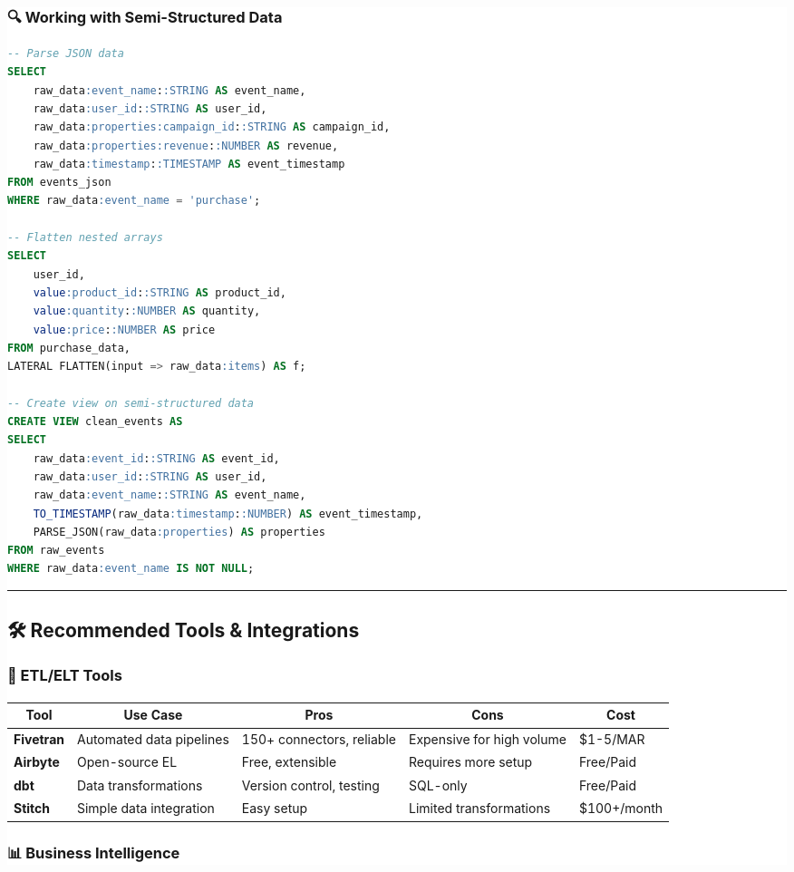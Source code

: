 ### 🔍 Working with Semi-Structured Data

```sql
-- Parse JSON data
SELECT 
    raw_data:event_name::STRING AS event_name,
    raw_data:user_id::STRING AS user_id,
    raw_data:properties:campaign_id::STRING AS campaign_id,
    raw_data:properties:revenue::NUMBER AS revenue,
    raw_data:timestamp::TIMESTAMP AS event_timestamp
FROM events_json
WHERE raw_data:event_name = 'purchase';

-- Flatten nested arrays
SELECT 
    user_id,
    value:product_id::STRING AS product_id,
    value:quantity::NUMBER AS quantity,
    value:price::NUMBER AS price
FROM purchase_data,
LATERAL FLATTEN(input => raw_data:items) AS f;

-- Create view on semi-structured data
CREATE VIEW clean_events AS
SELECT 
    raw_data:event_id::STRING AS event_id,
    raw_data:user_id::STRING AS user_id,
    raw_data:event_name::STRING AS event_name,
    TO_TIMESTAMP(raw_data:timestamp::NUMBER) AS event_timestamp,
    PARSE_JSON(raw_data:properties) AS properties
FROM raw_events
WHERE raw_data:event_name IS NOT NULL;
```

---

## 🛠️ Recommended Tools & Integrations

### 🔄 ETL/ELT Tools

| Tool | Use Case | Pros | Cons | Cost |
|------|----------|------|------|------|
| **Fivetran** | Automated data pipelines | 150+ connectors, reliable | Expensive for high volume | $1-5/MAR |
| **Airbyte** | Open-source EL | Free, extensible | Requires more setup | Free/Paid |
| **dbt** | Data transformations | Version control, testing | SQL-only | Free/Paid |
| **Stitch** | Simple data integration | Easy setup | Limited transformations | $100+/month |

### 📊 Business Intelligence
